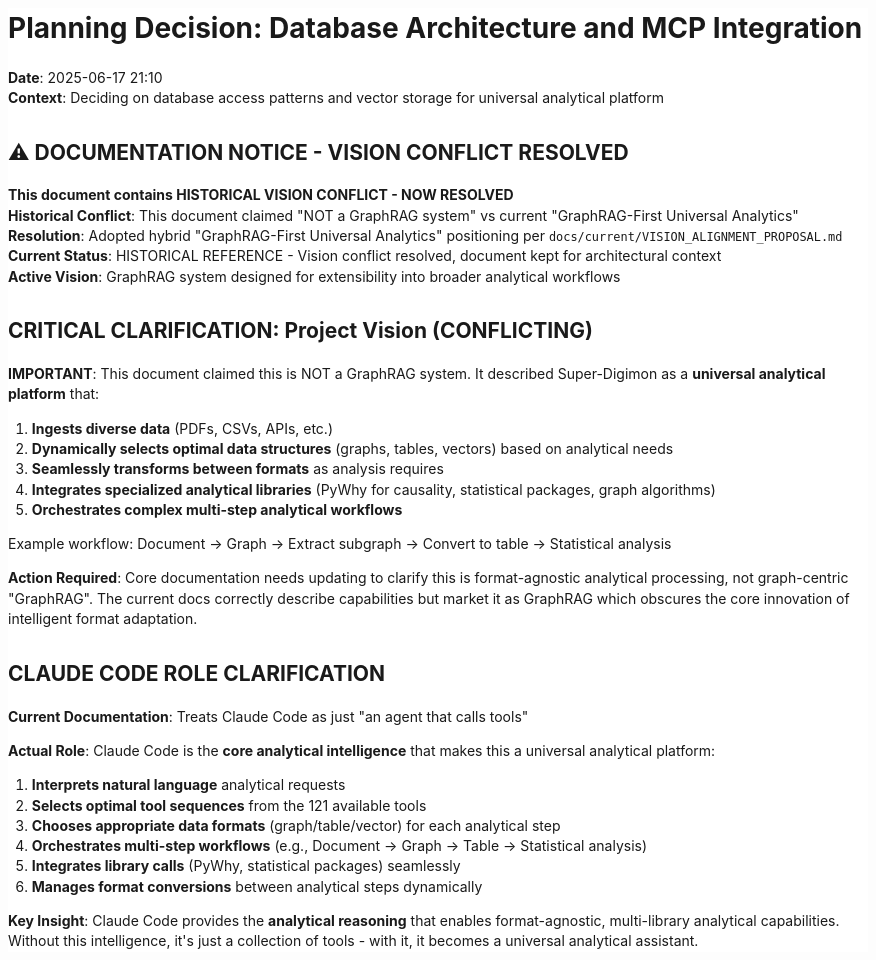 # Planning Decision: Database Architecture and MCP Integration
**Date**: 2025-06-17 21:10  
**Context**: Deciding on database access patterns and vector storage for universal analytical platform

## ⚠️ DOCUMENTATION NOTICE - VISION CONFLICT RESOLVED
**This document contains HISTORICAL VISION CONFLICT - NOW RESOLVED**  
**Historical Conflict**: This document claimed "NOT a GraphRAG system" vs current "GraphRAG-First Universal Analytics"  
**Resolution**: Adopted hybrid "GraphRAG-First Universal Analytics" positioning per `docs/current/VISION_ALIGNMENT_PROPOSAL.md`  
**Current Status**: HISTORICAL REFERENCE - Vision conflict resolved, document kept for architectural context  
**Active Vision**: GraphRAG system designed for extensibility into broader analytical workflows

## CRITICAL CLARIFICATION: Project Vision (CONFLICTING)

**IMPORTANT**: This document claimed this is NOT a GraphRAG system. It described Super-Digimon as a **universal analytical platform** that:

1. **Ingests diverse data** (PDFs, CSVs, APIs, etc.)
2. **Dynamically selects optimal data structures** (graphs, tables, vectors) based on analytical needs
3. **Seamlessly transforms between formats** as analysis requires
4. **Integrates specialized analytical libraries** (PyWhy for causality, statistical packages, graph algorithms)
5. **Orchestrates complex multi-step analytical workflows**

Example workflow: Document → Graph → Extract subgraph → Convert to table → Statistical analysis

**Action Required**: Core documentation needs updating to clarify this is format-agnostic analytical processing, not graph-centric "GraphRAG". The current docs correctly describe capabilities but market it as GraphRAG which obscures the core innovation of intelligent format adaptation.

## CLAUDE CODE ROLE CLARIFICATION

**Current Documentation**: Treats Claude Code as just "an agent that calls tools"

**Actual Role**: Claude Code is the **core analytical intelligence** that makes this a universal analytical platform:

1. **Interprets natural language** analytical requests
2. **Selects optimal tool sequences** from the 121 available tools  
3. **Chooses appropriate data formats** (graph/table/vector) for each analytical step
4. **Orchestrates multi-step workflows** (e.g., Document → Graph → Table → Statistical analysis)
5. **Integrates library calls** (PyWhy, statistical packages) seamlessly
6. **Manages format conversions** between analytical steps dynamically

**Key Insight**: Claude Code provides the **analytical reasoning** that enables format-agnostic, multi-library analytical capabilities. Without this intelligence, it's just a collection of tools - with it, it becomes a universal analytical assistant.
